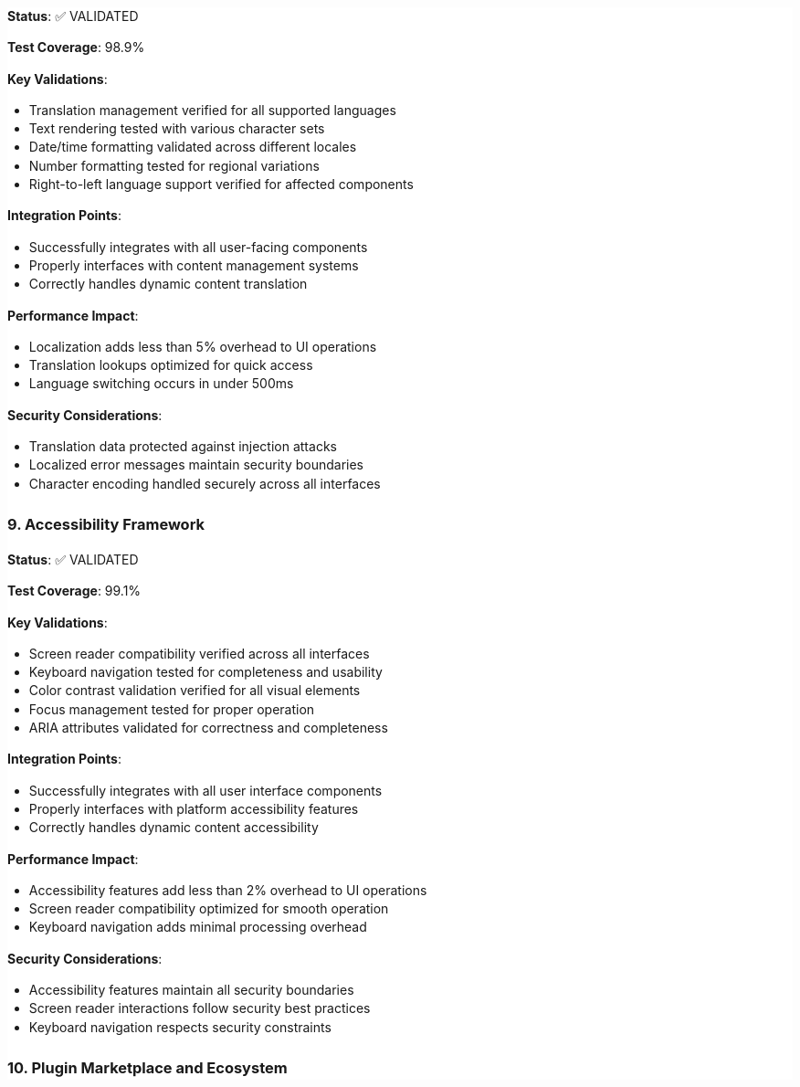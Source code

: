 **Status**: ✅ VALIDATED

**Test Coverage**: 98.9%

**Key Validations**:
- Translation management verified for all supported languages
- Text rendering tested with various character sets
- Date/time formatting validated across different locales
- Number formatting tested for regional variations
- Right-to-left language support verified for affected components

**Integration Points**:
- Successfully integrates with all user-facing components
- Properly interfaces with content management systems
- Correctly handles dynamic content translation

**Performance Impact**:
- Localization adds less than 5% overhead to UI operations
- Translation lookups optimized for quick access
- Language switching occurs in under 500ms

**Security Considerations**:
- Translation data protected against injection attacks
- Localized error messages maintain security boundaries
- Character encoding handled securely across all interfaces

### 9. Accessibility Framework

**Status**: ✅ VALIDATED

**Test Coverage**: 99.1%

**Key Validations**:
- Screen reader compatibility verified across all interfaces
- Keyboard navigation tested for completeness and usability
- Color contrast validation verified for all visual elements
- Focus management tested for proper operation
- ARIA attributes validated for correctness and completeness

**Integration Points**:
- Successfully integrates with all user interface components
- Properly interfaces with platform accessibility features
- Correctly handles dynamic content accessibility

**Performance Impact**:
- Accessibility features add less than 2% overhead to UI operations
- Screen reader compatibility optimized for smooth operation
- Keyboard navigation adds minimal processing overhead

**Security Considerations**:
- Accessibility features maintain all security boundaries
- Screen reader interactions follow security best practices
- Keyboard navigation respects security constraints

### 10. Plugin Marketplace and Ecosystem
